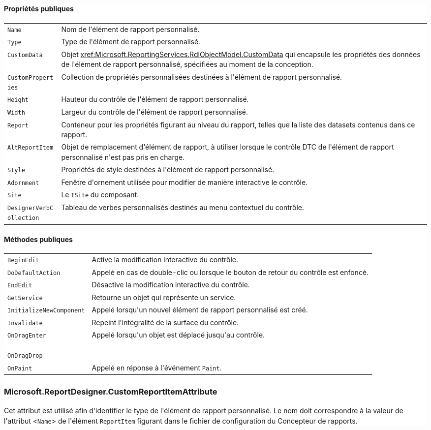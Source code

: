 #### <a name="public-properties"></a>Propri&#233;t&#233;s publiques  
  
|||  
|-|-|  
|`Name`|Nom de l'élément de rapport personnalisé.|  
|`Type`|Type de l'élément de rapport personnalisé.|  
|`CustomData`|Objet <xref:Microsoft.ReportingServices.RdlObjectModel.CustomData> qui encapsule les propriétés des données de l'élément de rapport personnalisé, spécifiées au moment de la conception.|  
|`CustomProperties`|Collection de propriétés personnalisées destinées à l'élément de rapport personnalisé.|  
|`Height`|Hauteur du contrôle de l'élément de rapport personnalisé.|  
|`Width`|Largeur du contrôle de l'élément de rapport personnalisé.|  
|`Report`|Conteneur pour les propriétés figurant au niveau du rapport, telles que la liste des datasets contenus dans ce rapport.|  
|`AltReportItem`|Objet de remplacement d'élément de rapport, à utiliser lorsque le contrôle DTC de l'élément de rapport personnalisé n'est pas pris en charge.|  
|`Style`|Propriétés de style destinées à l'élément de rapport personnalisé.|  
|`Adornment`|Fenêtre d'ornement utilisée pour modifier de manière interactive le contrôle.|  
|`Site`|Le `ISite` du composant.|  
|`DesignerVerbCollection`|Tableau de verbes personnalisés destinés au menu contextuel du contrôle.|  
  
#### <a name="public-methods"></a>M&#233;thodes publiques  
  
|||  
|-|-|  
|`BeginEdit`|Active la modification interactive du contrôle.|  
|`DoDefaultAction`|Appelé en cas de double-clic ou lorsque le bouton de retour du contrôle est enfoncé.|  
|`EndEdit`|Désactive la modification interactive du contrôle.|  
|`GetService`|Retourne un objet qui représente un service.|  
|`InitializeNewComponent`|Appelé lorsqu'un nouvel élément de rapport personnalisé est créé.|  
|`Invalidate`|Repeint l'intégralité de la surface du contrôle.|  
|`OnDragEnter`<br /><br /> `OnDragDrop`|Appelé lorsqu'un objet est déplacé jusqu'au contrôle.|  
|`OnPaint`|Appelé en réponse à l'événement `Paint`.|  
  
### <a name="microsoftreportdesignercustomreportitemattribute"></a>Microsoft.ReportDesigner.CustomReportItemAttribute  
 Cet attribut est utilisé afin d'identifier le type de l'élément de rapport personnalisé. Le nom doit correspondre à la valeur de l'attribut <`Name`> de l'élément `ReportItem` figurant dans le fichier de configuration du Concepteur de rapports.  
  